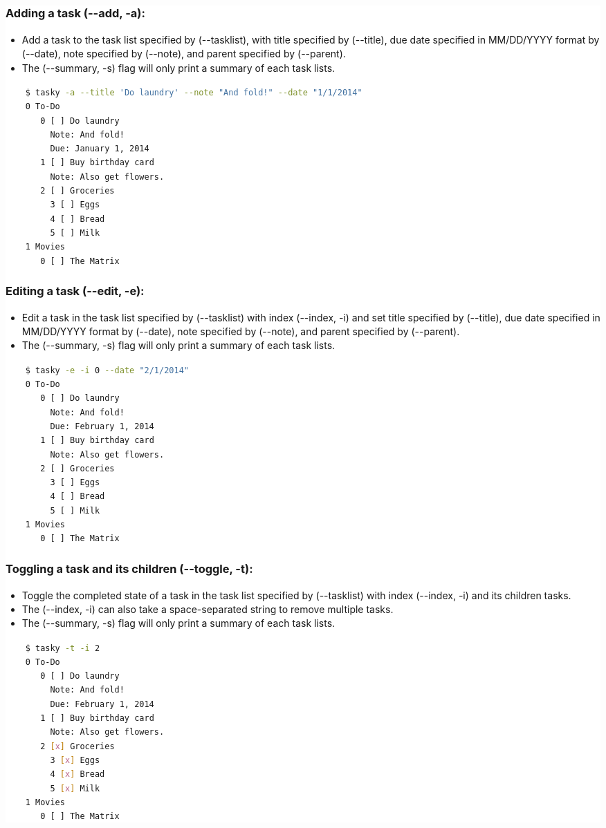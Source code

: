 ### Adding a task (--add, -a):
   * Add a task to the task list specified by (--tasklist), with title specified
     by (--title), due date specified in MM/DD/YYYY format by (--date), note
     specified by (--note), and parent specified by (--parent).
   * The (--summary, -s) flag will only print a summary of each task lists.

```bash
    $ tasky -a --title 'Do laundry' --note "And fold!" --date "1/1/2014"
    0 To-Do
       0 [ ] Do laundry
         Note: And fold!
         Due: January 1, 2014
       1 [ ] Buy birthday card
         Note: Also get flowers.
       2 [ ] Groceries
         3 [ ] Eggs
         4 [ ] Bread
         5 [ ] Milk
    1 Movies
       0 [ ] The Matrix
```
### Editing a task (--edit, -e):
   * Edit a task in the task list specified by (--tasklist) with index
     (--index, -i) and set title specified by (--title), due date specified in
     MM/DD/YYYY format by (--date), note specified by (--note), and parent
     specified by (--parent).
   * The (--summary, -s) flag will only print a summary of each task lists.

```bash
    $ tasky -e -i 0 --date "2/1/2014"
    0 To-Do
       0 [ ] Do laundry
         Note: And fold!
         Due: February 1, 2014
       1 [ ] Buy birthday card
         Note: Also get flowers.
       2 [ ] Groceries
         3 [ ] Eggs
         4 [ ] Bread
         5 [ ] Milk
    1 Movies
       0 [ ] The Matrix
```
### Toggling a task and its children (--toggle, -t):
   * Toggle the completed state of a task in the task list specified by
     (--tasklist) with index (--index, -i) and its children tasks.
   * The (--index, -i) can also take a space-separated string to remove multiple
     tasks.
   * The (--summary, -s) flag will only print a summary of each task lists.

```bash
    $ tasky -t -i 2
    0 To-Do
       0 [ ] Do laundry
         Note: And fold!
         Due: February 1, 2014
       1 [ ] Buy birthday card
         Note: Also get flowers.
       2 [x] Groceries
         3 [x] Eggs
         4 [x] Bread
         5 [x] Milk
    1 Movies
       0 [ ] The Matrix
```

   [tasky]: https://github.com/jrupac/tasky
   [todotxt]: http://todotxt.com/